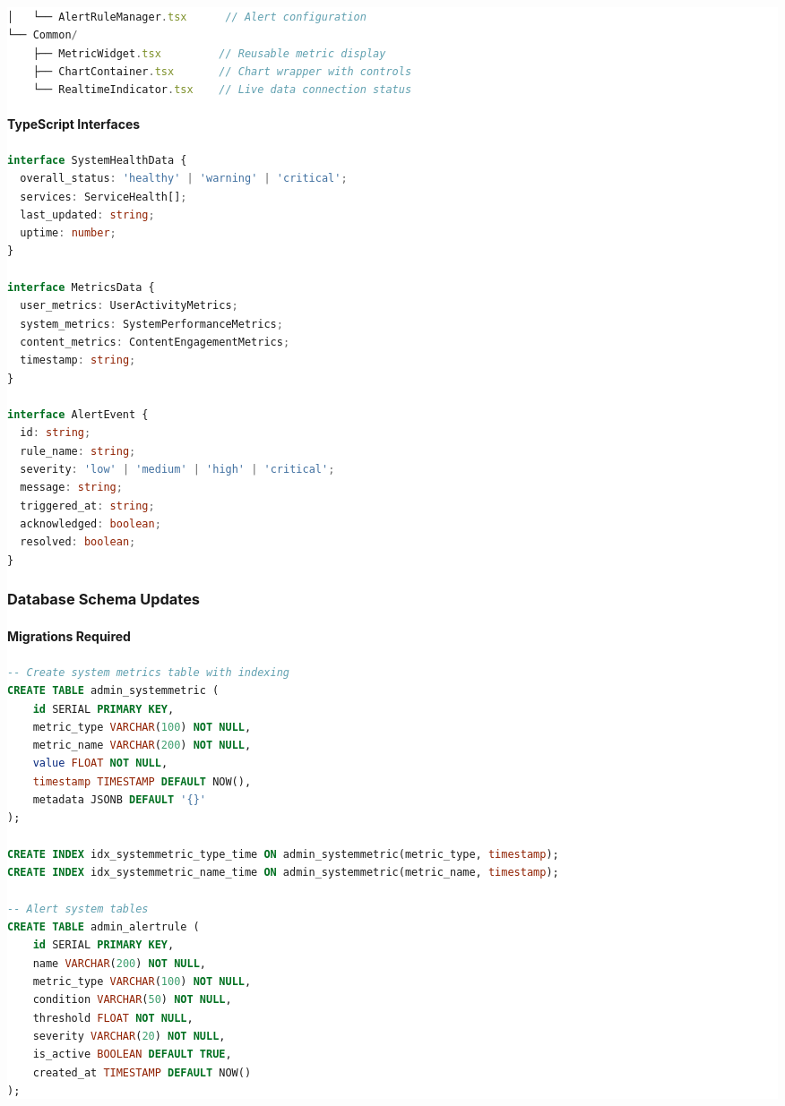 ```typescript
│   └── AlertRuleManager.tsx      // Alert configuration
└── Common/
    ├── MetricWidget.tsx         // Reusable metric display
    ├── ChartContainer.tsx       // Chart wrapper with controls
    └── RealtimeIndicator.tsx    // Live data connection status
```

#### TypeScript Interfaces

```typescript
interface SystemHealthData {
  overall_status: 'healthy' | 'warning' | 'critical';
  services: ServiceHealth[];
  last_updated: string;
  uptime: number;
}

interface MetricsData {
  user_metrics: UserActivityMetrics;
  system_metrics: SystemPerformanceMetrics;
  content_metrics: ContentEngagementMetrics;
  timestamp: string;
}

interface AlertEvent {
  id: string;
  rule_name: string;
  severity: 'low' | 'medium' | 'high' | 'critical';
  message: string;
  triggered_at: string;
  acknowledged: boolean;
  resolved: boolean;
}
```

### Database Schema Updates

#### Migrations Required

```sql
-- Create system metrics table with indexing
CREATE TABLE admin_systemmetric (
    id SERIAL PRIMARY KEY,
    metric_type VARCHAR(100) NOT NULL,
    metric_name VARCHAR(200) NOT NULL,
    value FLOAT NOT NULL,
    timestamp TIMESTAMP DEFAULT NOW(),
    metadata JSONB DEFAULT '{}'
);

CREATE INDEX idx_systemmetric_type_time ON admin_systemmetric(metric_type, timestamp);
CREATE INDEX idx_systemmetric_name_time ON admin_systemmetric(metric_name, timestamp);

-- Alert system tables
CREATE TABLE admin_alertrule (
    id SERIAL PRIMARY KEY,
    name VARCHAR(200) NOT NULL,
    metric_type VARCHAR(100) NOT NULL,
    condition VARCHAR(50) NOT NULL,
    threshold FLOAT NOT NULL,
    severity VARCHAR(20) NOT NULL,
    is_active BOOLEAN DEFAULT TRUE,
    created_at TIMESTAMP DEFAULT NOW()
);
```